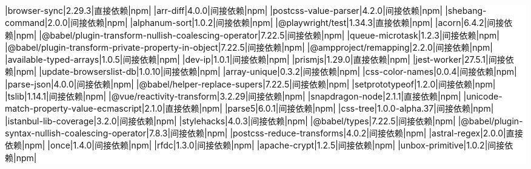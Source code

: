 |browser-sync|2.29.3|直接依赖|npm|
|arr-diff|4.0.0|间接依赖|npm|
|postcss-value-parser|4.2.0|间接依赖|npm|
|shebang-command|2.0.0|间接依赖|npm|
|alphanum-sort|1.0.2|间接依赖|npm|
|@playwright/test|1.34.3|直接依赖|npm|
|acorn|6.4.2|间接依赖|npm|
|@babel/plugin-transform-nullish-coalescing-operator|7.22.5|间接依赖|npm|
|queue-microtask|1.2.3|间接依赖|npm|
|@babel/plugin-transform-private-property-in-object|7.22.5|间接依赖|npm|
|@ampproject/remapping|2.2.0|间接依赖|npm|
|available-typed-arrays|1.0.5|间接依赖|npm|
|dev-ip|1.0.1|间接依赖|npm|
|prismjs|1.29.0|直接依赖|npm|
|jest-worker|27.5.1|间接依赖|npm|
|update-browserslist-db|1.0.10|间接依赖|npm|
|array-unique|0.3.2|间接依赖|npm|
|css-color-names|0.0.4|间接依赖|npm|
|parse-json|4.0.0|间接依赖|npm|
|@babel/helper-replace-supers|7.22.5|间接依赖|npm|
|setprototypeof|1.2.0|间接依赖|npm|
|tslib|1.14.1|间接依赖|npm|
|@vue/reactivity-transform|3.2.29|间接依赖|npm|
|snapdragon-node|2.1.1|直接依赖|npm|
|unicode-match-property-value-ecmascript|2.1.0|直接依赖|npm|
|parse5|6.0.1|间接依赖|npm|
|css-tree|1.0.0-alpha.37|间接依赖|npm|
|istanbul-lib-coverage|3.2.0|间接依赖|npm|
|stylehacks|4.0.3|间接依赖|npm|
|@babel/types|7.22.5|间接依赖|npm|
|@babel/plugin-syntax-nullish-coalescing-operator|7.8.3|间接依赖|npm|
|postcss-reduce-transforms|4.0.2|间接依赖|npm|
|astral-regex|2.0.0|直接依赖|npm|
|once|1.4.0|间接依赖|npm|
|rfdc|1.3.0|间接依赖|npm|
|apache-crypt|1.2.5|间接依赖|npm|
|unbox-primitive|1.0.2|间接依赖|npm|
